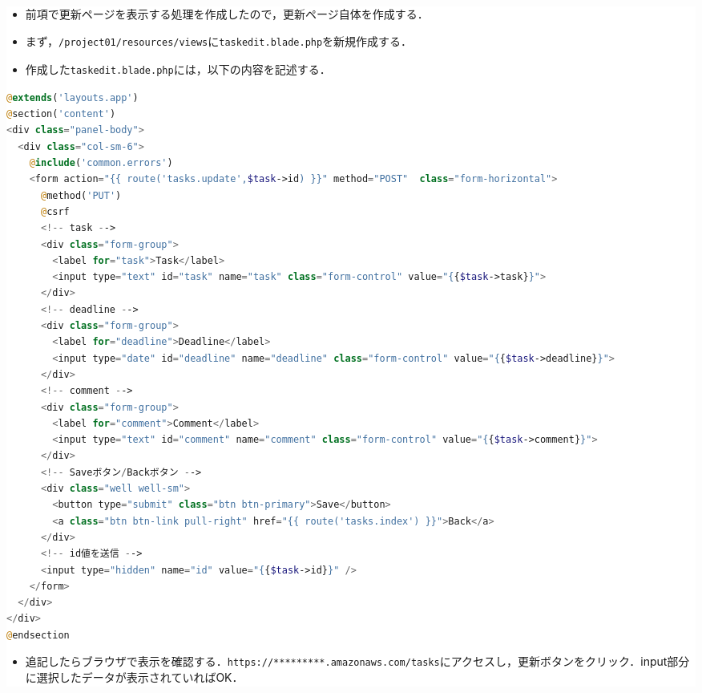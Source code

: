 - 前項で更新ページを表示する処理を作成したので，更新ページ自体を作成する．

- まず，`/project01/resources/views`に`taskedit.blade.php`を新規作成する．

- 作成した`taskedit.blade.php`には，以下の内容を記述する．

```php
@extends('layouts.app')
@section('content')
<div class="panel-body">
  <div class="col-sm-6">
    @include('common.errors')
    <form action="{{ route('tasks.update',$task->id) }}" method="POST"  class="form-horizontal">
      @method('PUT')
      @csrf
      <!-- task -->
      <div class="form-group">
        <label for="task">Task</label>
        <input type="text" id="task" name="task" class="form-control" value="{{$task->task}}">
      </div>
      <!-- deadline -->
      <div class="form-group">
        <label for="deadline">Deadline</label>
        <input type="date" id="deadline" name="deadline" class="form-control" value="{{$task->deadline}}">
      </div>
      <!-- comment -->
      <div class="form-group">
        <label for="comment">Comment</label>
        <input type="text" id="comment" name="comment" class="form-control" value="{{$task->comment}}">
      </div>
      <!-- Saveボタン/Backボタン -->
      <div class="well well-sm">
        <button type="submit" class="btn btn-primary">Save</button>
        <a class="btn btn-link pull-right" href="{{ route('tasks.index') }}">Back</a>
      </div>
      <!-- id値を送信 -->
      <input type="hidden" name="id" value="{{$task->id}}" />
    </form>
  </div>
</div>
@endsection
```

- 追記したらブラウザで表示を確認する．`https://*********.amazonaws.com/tasks`にアクセスし，更新ボタンをクリック．input部分に選択したデータが表示されていればOK．
